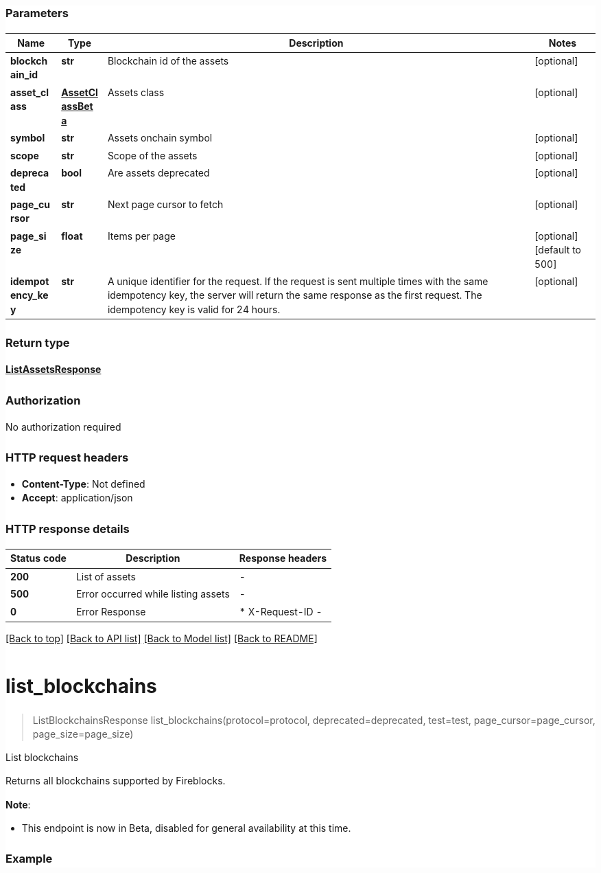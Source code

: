 

### Parameters


Name | Type | Description  | Notes
------------- | ------------- | ------------- | -------------
 **blockchain_id** | **str**| Blockchain id of the assets | [optional] 
 **asset_class** | [**AssetClassBeta**](.md)| Assets class | [optional] 
 **symbol** | **str**| Assets onchain symbol | [optional] 
 **scope** | **str**| Scope of the assets | [optional] 
 **deprecated** | **bool**| Are assets deprecated | [optional] 
 **page_cursor** | **str**| Next page cursor to fetch | [optional] 
 **page_size** | **float**| Items per page | [optional] [default to 500]
 **idempotency_key** | **str**| A unique identifier for the request. If the request is sent multiple times with the same idempotency key, the server will return the same response as the first request. The idempotency key is valid for 24 hours. | [optional] 

### Return type

[**ListAssetsResponse**](ListAssetsResponse.md)

### Authorization

No authorization required

### HTTP request headers

 - **Content-Type**: Not defined
 - **Accept**: application/json

### HTTP response details

| Status code | Description | Response headers |
|-------------|-------------|------------------|
**200** | List of assets |  -  |
**500** | Error occurred while listing assets |  -  |
**0** | Error Response |  * X-Request-ID -  <br>  |

[[Back to top]](#) [[Back to API list]](../README.md#documentation-for-api-endpoints) [[Back to Model list]](../README.md#documentation-for-models) [[Back to README]](../README.md)

# **list_blockchains**
> ListBlockchainsResponse list_blockchains(protocol=protocol, deprecated=deprecated, test=test, page_cursor=page_cursor, page_size=page_size)

List blockchains

Returns all blockchains supported by Fireblocks.</br>

**Note**:
- This endpoint is now in Beta, disabled for general availability at this time.


### Example
